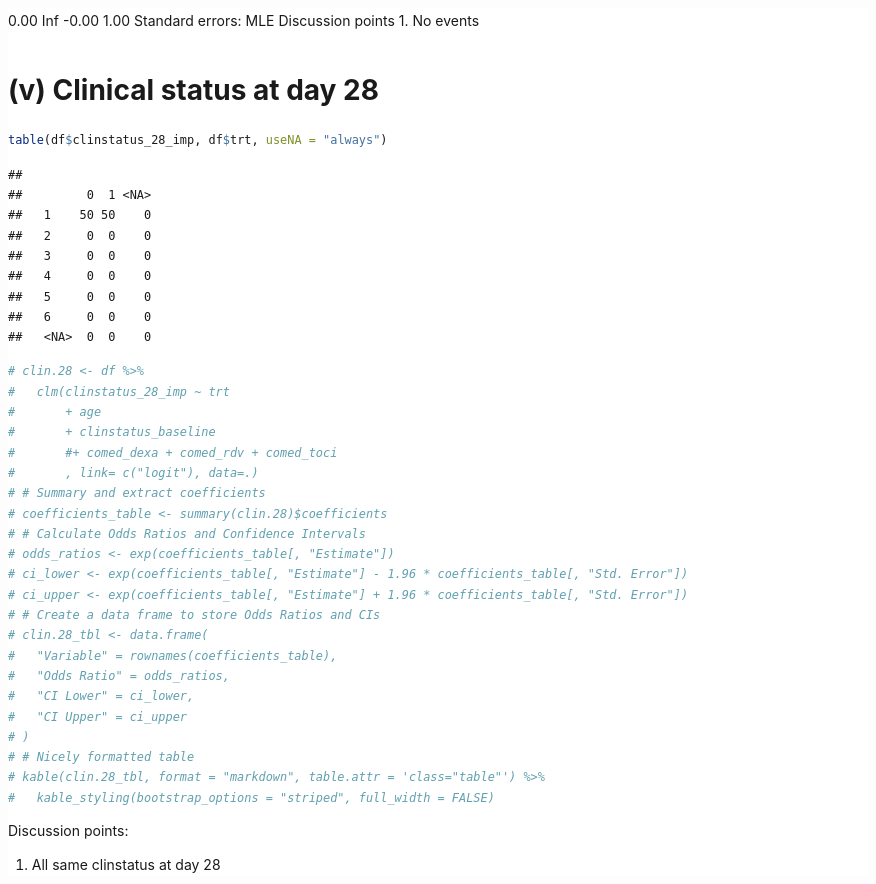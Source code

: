    <td style="text-align:right;"> 0.00 </td>
   <td style="text-align:right;"> Inf </td>
   <td style="text-align:right;"> -0.00 </td>
   <td style="text-align:right;"> 1.00 </td>
  </tr>
</tbody>
<tfoot><tr><td style="padding: 0; " colspan="100%">
<sup></sup> Standard errors: MLE</td></tr></tfoot>
</table>
Discussion points
1. No events

# (v) Clinical status at day 28

```r
table(df$clinstatus_28_imp, df$trt, useNA = "always")
```

```
##       
##         0  1 <NA>
##   1    50 50    0
##   2     0  0    0
##   3     0  0    0
##   4     0  0    0
##   5     0  0    0
##   6     0  0    0
##   <NA>  0  0    0
```

```r
# clin.28 <- df %>% 
#   clm(clinstatus_28_imp ~ trt 
#       + age 
#       + clinstatus_baseline 
#       #+ comed_dexa + comed_rdv + comed_toci
#       , link= c("logit"), data=.)
# # Summary and extract coefficients
# coefficients_table <- summary(clin.28)$coefficients
# # Calculate Odds Ratios and Confidence Intervals
# odds_ratios <- exp(coefficients_table[, "Estimate"])
# ci_lower <- exp(coefficients_table[, "Estimate"] - 1.96 * coefficients_table[, "Std. Error"])
# ci_upper <- exp(coefficients_table[, "Estimate"] + 1.96 * coefficients_table[, "Std. Error"])
# # Create a data frame to store Odds Ratios and CIs
# clin.28_tbl <- data.frame(
#   "Variable" = rownames(coefficients_table),
#   "Odds Ratio" = odds_ratios,
#   "CI Lower" = ci_lower,
#   "CI Upper" = ci_upper
# )
# # Nicely formatted table
# kable(clin.28_tbl, format = "markdown", table.attr = 'class="table"') %>%
#   kable_styling(bootstrap_options = "striped", full_width = FALSE)
```
Discussion points:
1. All same clinstatus at day 28

